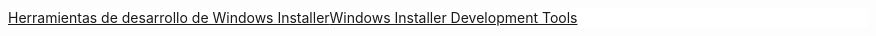 [<span data-ttu-id="b42a3-206">Herramientas de desarrollo de Windows Installer</span><span class="sxs-lookup"><span data-stu-id="b42a3-206">Windows Installer Development Tools</span></span>](windows-installer-development-tools.md)
</dt> </dl>

 

 




